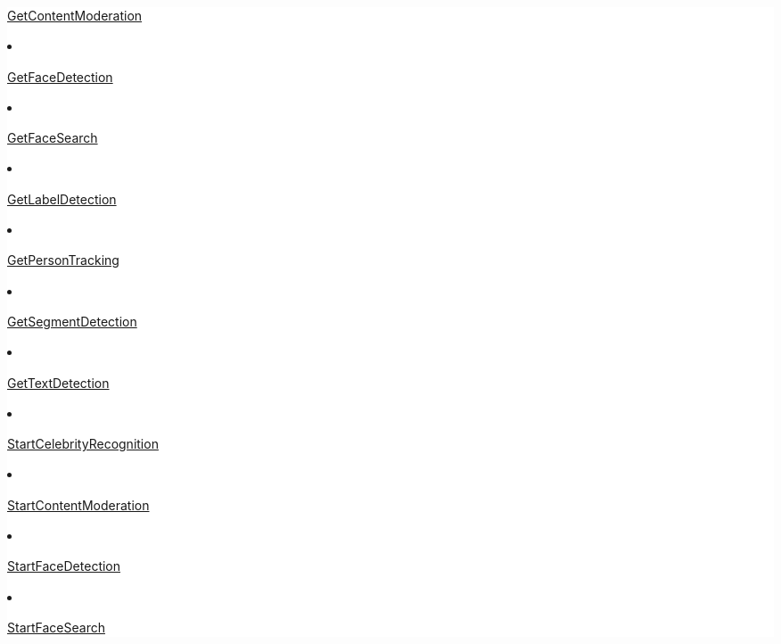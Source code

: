 <p>
<a href="https://docs.aws.amazon.com/rekognition/latest/APIReference/API_GetContentModeration.html">GetContentModeration</a>
</p>
</li>
<li>
<p>
<a href="https://docs.aws.amazon.com/rekognition/latest/APIReference/API_GetFaceDetection.html">GetFaceDetection</a>
</p>
</li>
<li>
<p>
<a href="https://docs.aws.amazon.com/rekognition/latest/APIReference/API_GetFaceSearch.html">GetFaceSearch</a>
</p>
</li>
<li>
<p>
<a href="https://docs.aws.amazon.com/rekognition/latest/APIReference/API_GetLabelDetection.html">GetLabelDetection</a>
</p>
</li>
<li>
<p>
<a href="https://docs.aws.amazon.com/rekognition/latest/APIReference/API_GetPersonTracking.html">GetPersonTracking</a>
</p>
</li>
<li>
<p>
<a href="https://docs.aws.amazon.com/rekognition/latest/APIReference/API_GetSegmentDetection.html">GetSegmentDetection</a>
</p>
</li>
<li>
<p>
<a href="https://docs.aws.amazon.com/rekognition/latest/APIReference/API_GetTextDetection.html">GetTextDetection</a>
</p>
</li>
<li>
<p>
<a href="https://docs.aws.amazon.com/rekognition/latest/APIReference/API_StartCelebrityRecognition.html">StartCelebrityRecognition</a>
</p>
</li>
<li>
<p>
<a href="https://docs.aws.amazon.com/rekognition/latest/APIReference/API_StartContentModeration.html">StartContentModeration</a>
</p>
</li>
<li>
<p>
<a href="https://docs.aws.amazon.com/rekognition/latest/APIReference/API_StartFaceDetection.html">StartFaceDetection</a>
</p>
</li>
<li>
<p>
<a href="https://docs.aws.amazon.com/rekognition/latest/APIReference/API_StartFaceSearch.html">StartFaceSearch</a>
</p>
